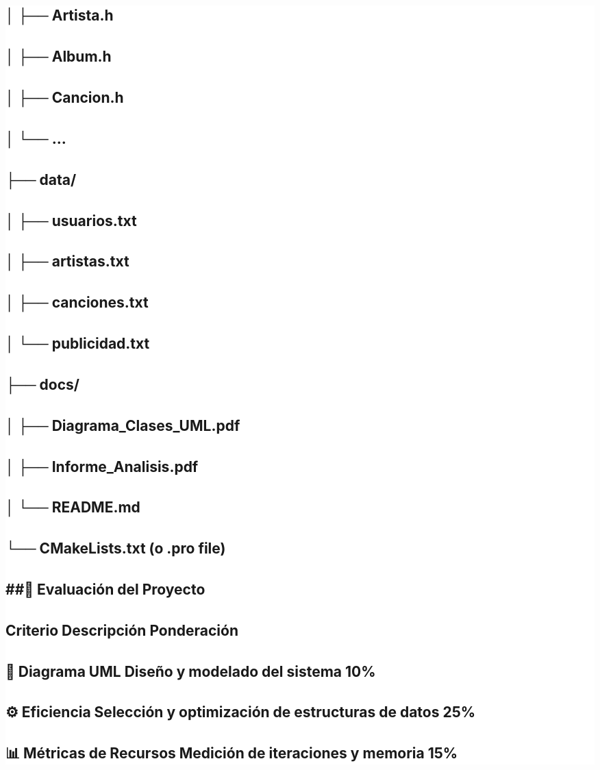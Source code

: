## │ ├── Artista.h

## │ ├── Album.h

## │ ├── Cancion.h

## │ └── ...

## ├── data/

## │ ├── usuarios.txt

## │ ├── artistas.txt

## │ ├── canciones.txt

## │ └── publicidad.txt

## ├── docs/

## │ ├── Diagrama\_Clases\_UML.pdf

## │ ├── Informe\_Analisis.pdf

## │ └── README.md

## └── CMakeLists.txt (o .pro file)

## 

## \##🧾 Evaluación del Proyecto

## Criterio	Descripción	Ponderación

## 📘 Diagrama UML	Diseño y modelado del sistema	10%

## ⚙️ Eficiencia	Selección y optimización de estructuras de datos	25%

## 📊 Métricas de Recursos	Medición de iteraciones y memoria	15%
